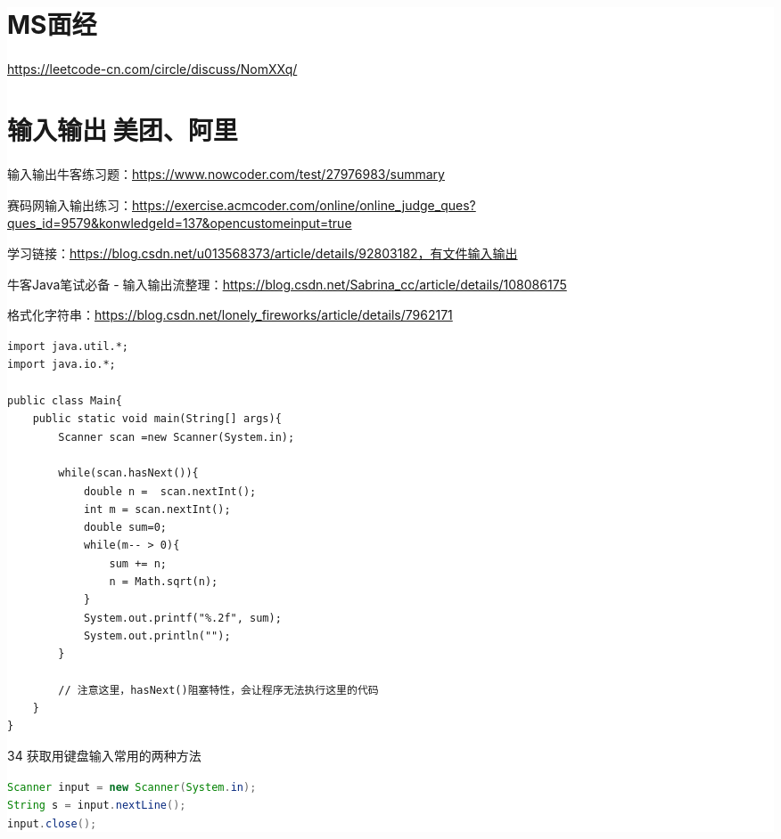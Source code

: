 # MS面经

https://leetcode-cn.com/circle/discuss/NomXXq/



# 输入输出 美团、阿里

输入输出牛客练习题：https://www.nowcoder.com/test/27976983/summary

赛码网输入输出练习：https://exercise.acmcoder.com/online/online_judge_ques?ques_id=9579&konwledgeId=137&opencustomeinput=true



学习链接：https://blog.csdn.net/u013568373/article/details/92803182，有文件输入输出

牛客Java笔试必备 - 输入输出流整理：https://blog.csdn.net/Sabrina_cc/article/details/108086175

格式化字符串：https://blog.csdn.net/lonely_fireworks/article/details/7962171



```
import java.util.*;
import java.io.*;

public class Main{
    public static void main(String[] args){
        Scanner scan =new Scanner(System.in);
        
        while(scan.hasNext()){
            double n =  scan.nextInt();
            int m = scan.nextInt();
            double sum=0;
            while(m-- > 0){
                sum += n;
                n = Math.sqrt(n);
            }
            System.out.printf("%.2f", sum);
            System.out.println("");
        }
        
        // 注意这里，hasNext()阻塞特性，会让程序无法执行这里的代码
    }
}
```



34 获取⽤键盘输⼊常⽤的两种⽅法

```java
Scanner input = new Scanner(System.in);
String s = input.nextLine();
input.close();
```

